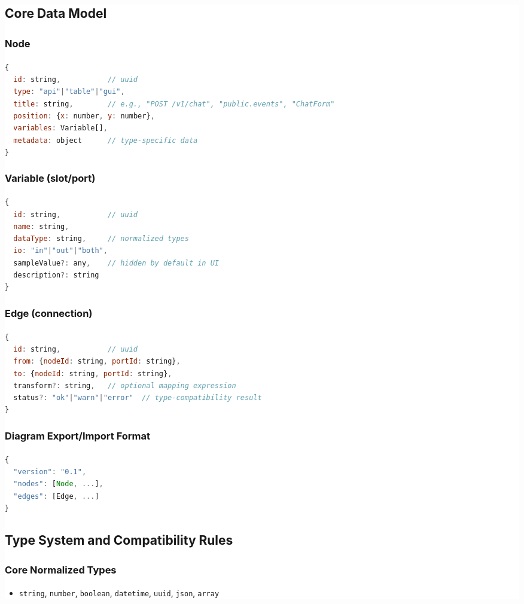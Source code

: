 ## Core Data Model

### Node
```javascript
{
  id: string,           // uuid
  type: "api"|"table"|"gui",
  title: string,        // e.g., "POST /v1/chat", "public.events", "ChatForm"
  position: {x: number, y: number},
  variables: Variable[],
  metadata: object      // type-specific data
}
```

### Variable (slot/port)
```javascript
{
  id: string,           // uuid
  name: string,
  dataType: string,     // normalized types
  io: "in"|"out"|"both",
  sampleValue?: any,    // hidden by default in UI
  description?: string
}
```

### Edge (connection)
```javascript
{
  id: string,           // uuid
  from: {nodeId: string, portId: string},
  to: {nodeId: string, portId: string},
  transform?: string,   // optional mapping expression
  status?: "ok"|"warn"|"error"  // type-compatibility result
}
```

### Diagram Export/Import Format
```javascript
{
  "version": "0.1",
  "nodes": [Node, ...],
  "edges": [Edge, ...]
}
```

## Type System and Compatibility Rules

### Core Normalized Types
- `string`, `number`, `boolean`, `datetime`, `uuid`, `json`, `array`
